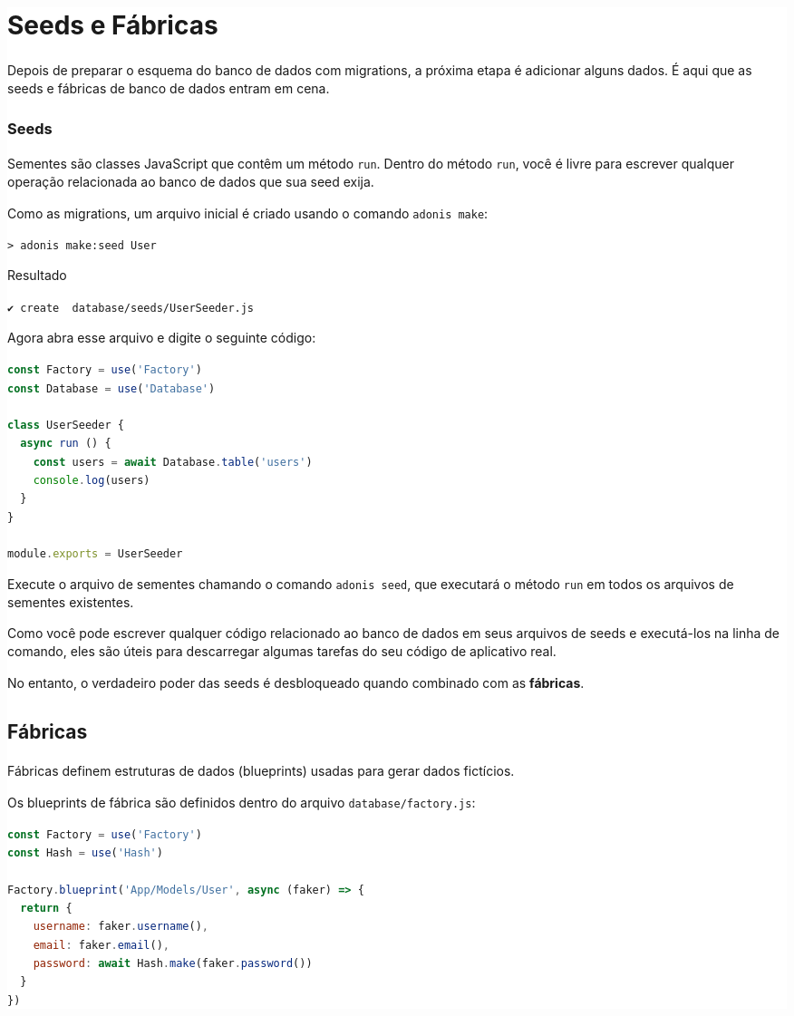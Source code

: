# Seeds e Fábricas

Depois de preparar o esquema do banco de dados com migrations, a próxima etapa é adicionar alguns dados. É aqui que as seeds e 
fábricas de banco de dados entram em cena.

### Seeds
Sementes são classes JavaScript que contêm um método `run`. Dentro do método `run`, você é livre para escrever qualquer operação
relacionada ao banco de dados que sua seed exija.

Como as migrations, um arquivo inicial é criado usando o comando `adonis make`:

```
> adonis make:seed User
```

Resultado
```
✔ create  database/seeds/UserSeeder.js
```

Agora abra esse arquivo e digite o seguinte código:
``` js
const Factory = use('Factory')
const Database = use('Database')

class UserSeeder {
  async run () {
    const users = await Database.table('users')
    console.log(users)
  }
}

module.exports = UserSeeder
```

Execute o arquivo de sementes chamando o comando `adonis seed`, que executará o método `run` em todos os arquivos de sementes 
existentes.

Como você pode escrever qualquer código relacionado ao banco de dados em seus arquivos de seeds e executá-los na linha de comando, 
eles são úteis para descarregar algumas tarefas do seu código de aplicativo real.

No entanto, o verdadeiro poder das seeds é desbloqueado quando combinado com as **fábricas**.

## Fábricas
Fábricas definem estruturas de dados (blueprints) usadas para gerar dados fictícios.

Os blueprints de fábrica são definidos dentro do arquivo `database/factory.js`:

``` js
const Factory = use('Factory')
const Hash = use('Hash')

Factory.blueprint('App/Models/User', async (faker) => {
  return {
    username: faker.username(),
    email: faker.email(),
    password: await Hash.make(faker.password())
  }
})
```
